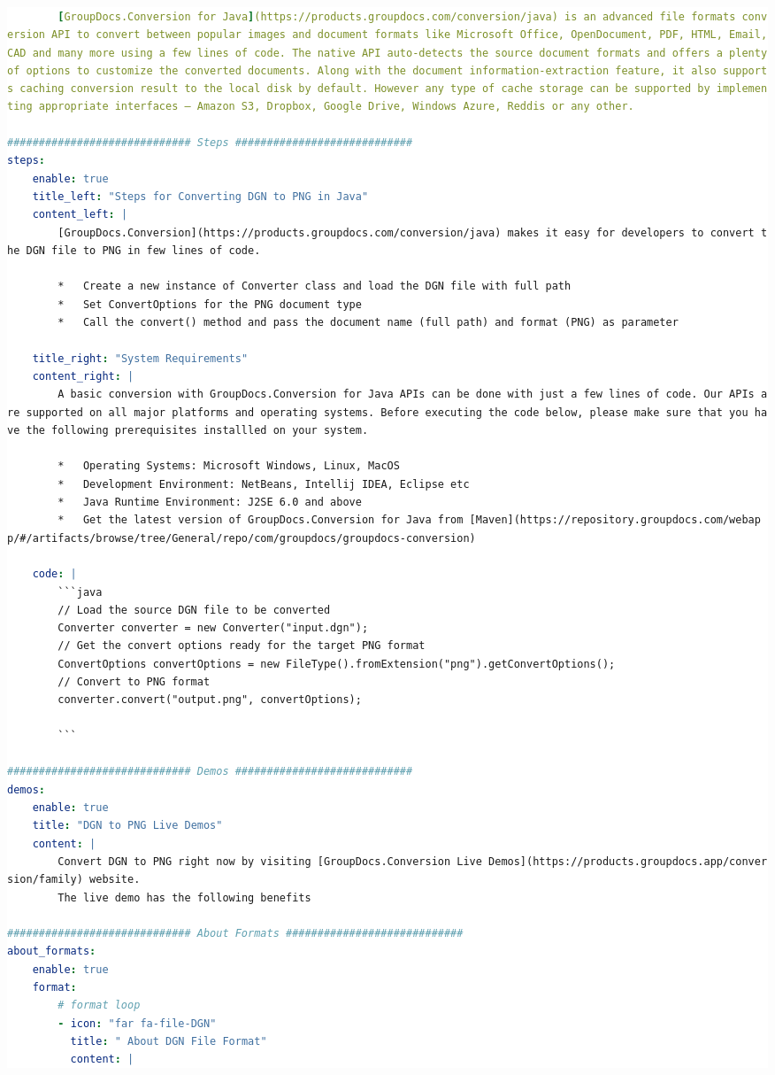 ```yaml
        [GroupDocs.Conversion for Java](https://products.groupdocs.com/conversion/java) is an advanced file formats conversion API to convert between popular images and document formats like Microsoft Office, OpenDocument, PDF, HTML, Email, CAD and many more using a few lines of code. The native API auto-detects the source document formats and offers a plenty of options to customize the converted documents. Along with the document information-extraction feature, it also supports caching conversion result to the local disk by default. However any type of cache storage can be supported by implementing appropriate interfaces – Amazon S3, Dropbox, Google Drive, Windows Azure, Reddis or any other.

############################# Steps ############################
steps:
    enable: true
    title_left: "Steps for Converting DGN to PNG in Java"
    content_left: |
        [GroupDocs.Conversion](https://products.groupdocs.com/conversion/java) makes it easy for developers to convert the DGN file to PNG in few lines of code.

        *   Create a new instance of Converter class and load the DGN file with full path
        *   Set ConvertOptions for the PNG document type
        *   Call the convert() method and pass the document name (full path) and format (PNG) as parameter
        
    title_right: "System Requirements"
    content_right: |
        A basic conversion with GroupDocs.Conversion for Java APIs can be done with just a few lines of code. Our APIs are supported on all major platforms and operating systems. Before executing the code below, please make sure that you have the following prerequisites installled on your system.

        *   Operating Systems: Microsoft Windows, Linux, MacOS
        *   Development Environment: NetBeans, Intellij IDEA, Eclipse etc
        *   Java Runtime Environment: J2SE 6.0 and above
        *   Get the latest version of GroupDocs.Conversion for Java from [Maven](https://repository.groupdocs.com/webapp/#/artifacts/browse/tree/General/repo/com/groupdocs/groupdocs-conversion)
        
    code: |
        ```java
        // Load the source DGN file to be converted
        Converter converter = new Converter("input.dgn");
        // Get the convert options ready for the target PNG format
        ConvertOptions convertOptions = new FileType().fromExtension("png").getConvertOptions();
        // Convert to PNG format
        converter.convert("output.png", convertOptions);
        
        ```
        
############################# Demos ############################
demos:
    enable: true
    title: "DGN to PNG Live Demos"
    content: |
        Convert DGN to PNG right now by visiting [GroupDocs.Conversion Live Demos](https://products.groupdocs.app/conversion/family) website.  
        The live demo has the following benefits
        
############################# About Formats ############################
about_formats:
    enable: true
    format:
        # format loop
        - icon: "far fa-file-DGN"
          title: " About DGN File Format"
          content: |
```